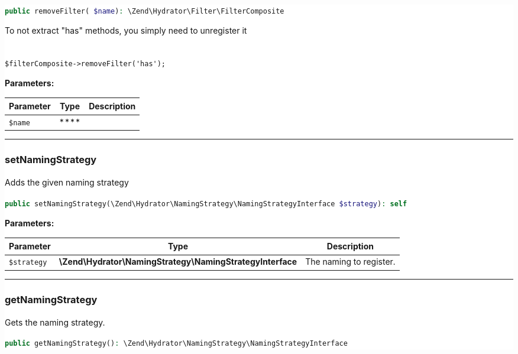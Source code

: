 ```php
public removeFilter( $name): \Zend\Hydrator\Filter\FilterComposite
```

To not extract "has" methods, you simply need to unregister it

<code>
$filterComposite->removeFilter('has');
</code>






**Parameters:**

| Parameter | Type | Description |
|-----------|------|-------------|
| `$name` | **** |  |




***

### setNamingStrategy

Adds the given naming strategy

```php
public setNamingStrategy(\Zend\Hydrator\NamingStrategy\NamingStrategyInterface $strategy): self
```








**Parameters:**

| Parameter | Type | Description |
|-----------|------|-------------|
| `$strategy` | **\Zend\Hydrator\NamingStrategy\NamingStrategyInterface** | The naming to register. |




***

### getNamingStrategy

Gets the naming strategy.

```php
public getNamingStrategy(): \Zend\Hydrator\NamingStrategy\NamingStrategyInterface
```







